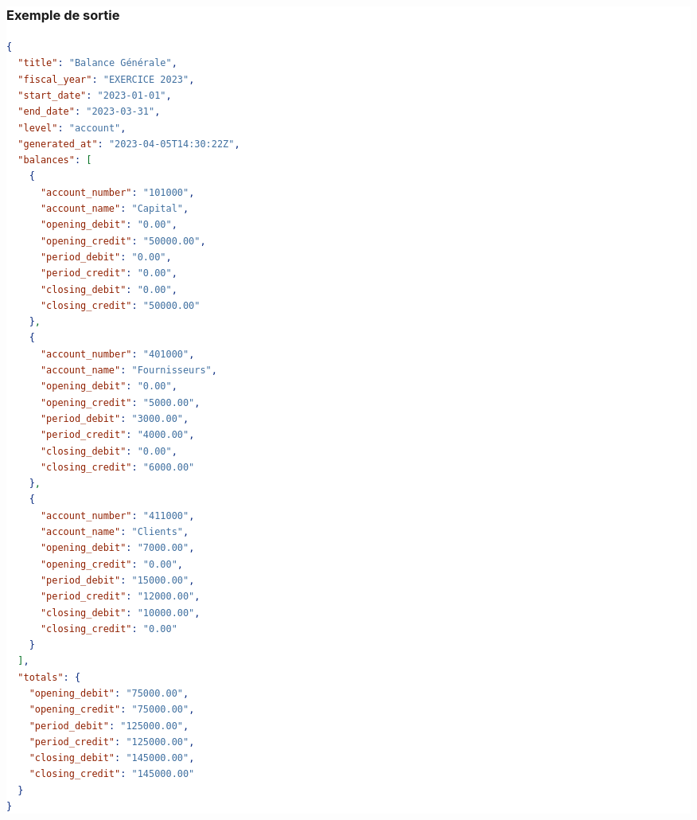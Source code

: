 ### Exemple de sortie

```json
{
  "title": "Balance Générale",
  "fiscal_year": "EXERCICE 2023",
  "start_date": "2023-01-01",
  "end_date": "2023-03-31",
  "level": "account",
  "generated_at": "2023-04-05T14:30:22Z",
  "balances": [
    {
      "account_number": "101000",
      "account_name": "Capital",
      "opening_debit": "0.00",
      "opening_credit": "50000.00",
      "period_debit": "0.00",
      "period_credit": "0.00",
      "closing_debit": "0.00",
      "closing_credit": "50000.00"
    },
    {
      "account_number": "401000",
      "account_name": "Fournisseurs",
      "opening_debit": "0.00",
      "opening_credit": "5000.00",
      "period_debit": "3000.00",
      "period_credit": "4000.00",
      "closing_debit": "0.00",
      "closing_credit": "6000.00"
    },
    {
      "account_number": "411000",
      "account_name": "Clients",
      "opening_debit": "7000.00",
      "opening_credit": "0.00",
      "period_debit": "15000.00",
      "period_credit": "12000.00",
      "closing_debit": "10000.00",
      "closing_credit": "0.00"
    }
  ],
  "totals": {
    "opening_debit": "75000.00",
    "opening_credit": "75000.00",
    "period_debit": "125000.00",
    "period_credit": "125000.00",
    "closing_debit": "145000.00",
    "closing_credit": "145000.00"
  }
}
```
